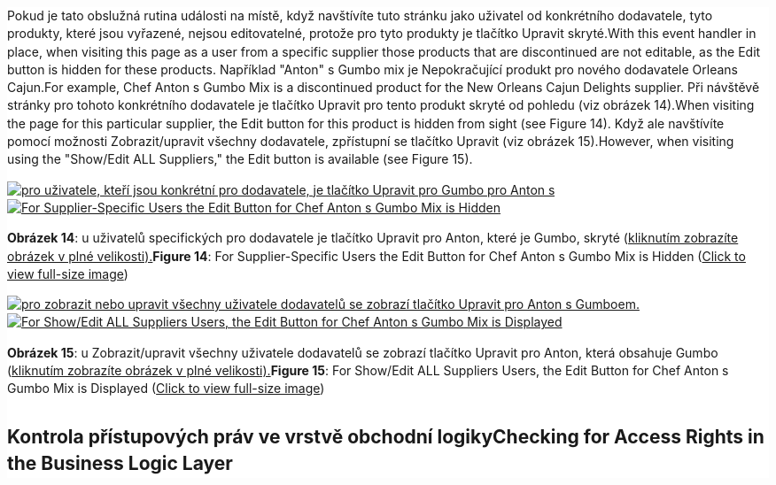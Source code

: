 <span data-ttu-id="d4e25-245">Pokud je tato obslužná rutina události na místě, když navštívíte tuto stránku jako uživatel od konkrétního dodavatele, tyto produkty, které jsou vyřazené, nejsou editovatelné, protože pro tyto produkty je tlačítko Upravit skryté.</span><span class="sxs-lookup"><span data-stu-id="d4e25-245">With this event handler in place, when visiting this page as a user from a specific supplier those products that are discontinued are not editable, as the Edit button is hidden for these products.</span></span> <span data-ttu-id="d4e25-246">Například "Anton" s Gumbo mix je Nepokračující produkt pro nového dodavatele Orleans Cajun.</span><span class="sxs-lookup"><span data-stu-id="d4e25-246">For example, Chef Anton s Gumbo Mix is a discontinued product for the New Orleans Cajun Delights supplier.</span></span> <span data-ttu-id="d4e25-247">Při návštěvě stránky pro tohoto konkrétního dodavatele je tlačítko Upravit pro tento produkt skryté od pohledu (viz obrázek 14).</span><span class="sxs-lookup"><span data-stu-id="d4e25-247">When visiting the page for this particular supplier, the Edit button for this product is hidden from sight (see Figure 14).</span></span> <span data-ttu-id="d4e25-248">Když ale navštívíte pomocí možnosti Zobrazit/upravit všechny dodavatele, zpřístupní se tlačítko Upravit (viz obrázek 15).</span><span class="sxs-lookup"><span data-stu-id="d4e25-248">However, when visiting using the "Show/Edit ALL Suppliers," the Edit button is available (see Figure 15).</span></span>

<span data-ttu-id="d4e25-249">[![pro uživatele, kteří jsou konkrétní pro dodavatele, je tlačítko Upravit pro Gumbo pro Anton s](limiting-data-modification-functionality-based-on-the-user-cs/_static/image41.png)](limiting-data-modification-functionality-based-on-the-user-cs/_static/image40.png)</span><span class="sxs-lookup"><span data-stu-id="d4e25-249">[![For Supplier-Specific Users the Edit Button for Chef Anton s Gumbo Mix is Hidden](limiting-data-modification-functionality-based-on-the-user-cs/_static/image41.png)](limiting-data-modification-functionality-based-on-the-user-cs/_static/image40.png)</span></span>

<span data-ttu-id="d4e25-250">**Obrázek 14**: u uživatelů specifických pro dodavatele je tlačítko Upravit pro Anton, které je Gumbo, skryté ([kliknutím zobrazíte obrázek v plné velikosti).](limiting-data-modification-functionality-based-on-the-user-cs/_static/image42.png)</span><span class="sxs-lookup"><span data-stu-id="d4e25-250">**Figure 14**: For Supplier-Specific Users the Edit Button for Chef Anton s Gumbo Mix is Hidden ([Click to view full-size image](limiting-data-modification-functionality-based-on-the-user-cs/_static/image42.png))</span></span>

<span data-ttu-id="d4e25-251">[![pro zobrazit nebo upravit všechny uživatele dodavatelů se zobrazí tlačítko Upravit pro Anton s Gumboem.](limiting-data-modification-functionality-based-on-the-user-cs/_static/image44.png)](limiting-data-modification-functionality-based-on-the-user-cs/_static/image43.png)</span><span class="sxs-lookup"><span data-stu-id="d4e25-251">[![For Show/Edit ALL Suppliers Users, the Edit Button for Chef Anton s Gumbo Mix is Displayed](limiting-data-modification-functionality-based-on-the-user-cs/_static/image44.png)](limiting-data-modification-functionality-based-on-the-user-cs/_static/image43.png)</span></span>

<span data-ttu-id="d4e25-252">**Obrázek 15**: u Zobrazit/upravit všechny uživatele dodavatelů se zobrazí tlačítko Upravit pro Anton, která obsahuje Gumbo ([kliknutím zobrazíte obrázek v plné velikosti).](limiting-data-modification-functionality-based-on-the-user-cs/_static/image45.png)</span><span class="sxs-lookup"><span data-stu-id="d4e25-252">**Figure 15**: For Show/Edit ALL Suppliers Users, the Edit Button for Chef Anton s Gumbo Mix is Displayed ([Click to view full-size image](limiting-data-modification-functionality-based-on-the-user-cs/_static/image45.png))</span></span>

## <a name="checking-for-access-rights-in-the-business-logic-layer"></a><span data-ttu-id="d4e25-253">Kontrola přístupových práv ve vrstvě obchodní logiky</span><span class="sxs-lookup"><span data-stu-id="d4e25-253">Checking for Access Rights in the Business Logic Layer</span></span>
